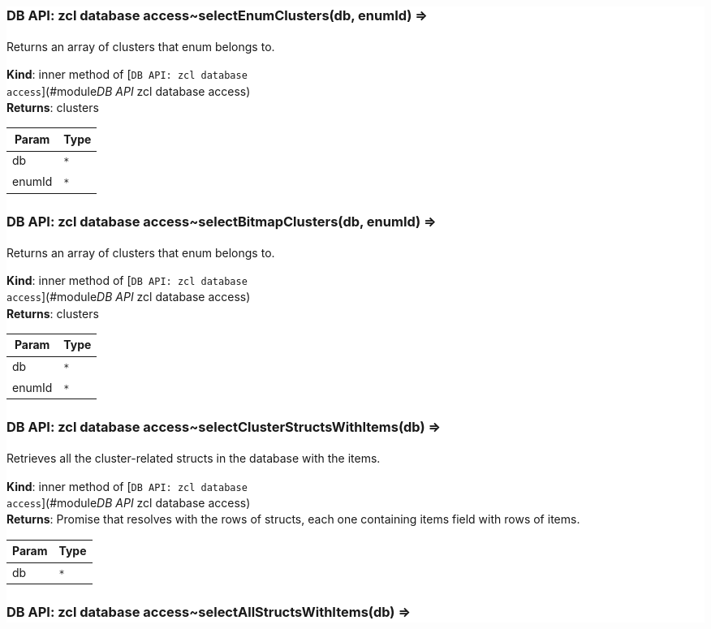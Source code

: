 <a name="module_DB API_ zcl database access..selectEnumClusters"></a>

### DB API: zcl database access~selectEnumClusters(db, enumId) ⇒

Returns an array of clusters that enum belongs to.

**Kind**: inner method of [<code>DB API: zcl database access</code>](#module*DB API* zcl database access)  
**Returns**: clusters

| Param  | Type            |
| ------ | --------------- |
| db     | <code>\*</code> |
| enumId | <code>\*</code> |

<a name="module_DB API_ zcl database access..selectBitmapClusters"></a>

### DB API: zcl database access~selectBitmapClusters(db, enumId) ⇒

Returns an array of clusters that enum belongs to.

**Kind**: inner method of [<code>DB API: zcl database access</code>](#module*DB API* zcl database access)  
**Returns**: clusters

| Param  | Type            |
| ------ | --------------- |
| db     | <code>\*</code> |
| enumId | <code>\*</code> |

<a name="module_DB API_ zcl database access..selectClusterStructsWithItems"></a>

### DB API: zcl database access~selectClusterStructsWithItems(db) ⇒

Retrieves all the cluster-related structs in the database with the items.

**Kind**: inner method of [<code>DB API: zcl database access</code>](#module*DB API* zcl database access)  
**Returns**: Promise that resolves with the rows of structs, each one containing items field with rows of items.

| Param | Type            |
| ----- | --------------- |
| db    | <code>\*</code> |

<a name="module_DB API_ zcl database access..selectAllStructsWithItems"></a>

### DB API: zcl database access~selectAllStructsWithItems(db) ⇒
